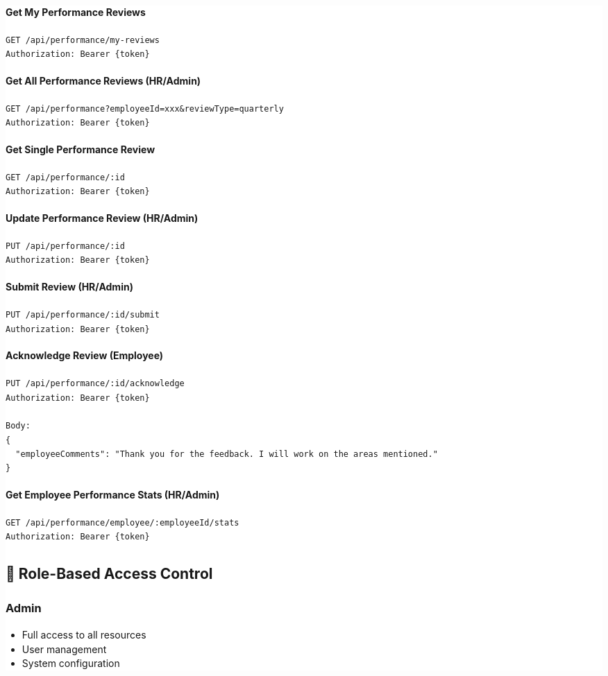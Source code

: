 #### Get My Performance Reviews
```http
GET /api/performance/my-reviews
Authorization: Bearer {token}
```

#### Get All Performance Reviews (HR/Admin)
```http
GET /api/performance?employeeId=xxx&reviewType=quarterly
Authorization: Bearer {token}
```

#### Get Single Performance Review
```http
GET /api/performance/:id
Authorization: Bearer {token}
```

#### Update Performance Review (HR/Admin)
```http
PUT /api/performance/:id
Authorization: Bearer {token}
```

#### Submit Review (HR/Admin)
```http
PUT /api/performance/:id/submit
Authorization: Bearer {token}
```

#### Acknowledge Review (Employee)
```http
PUT /api/performance/:id/acknowledge
Authorization: Bearer {token}

Body:
{
  "employeeComments": "Thank you for the feedback. I will work on the areas mentioned."
}
```

#### Get Employee Performance Stats (HR/Admin)
```http
GET /api/performance/employee/:employeeId/stats
Authorization: Bearer {token}
```

## 🔐 Role-Based Access Control

### Admin
- Full access to all resources
- User management
- System configuration
